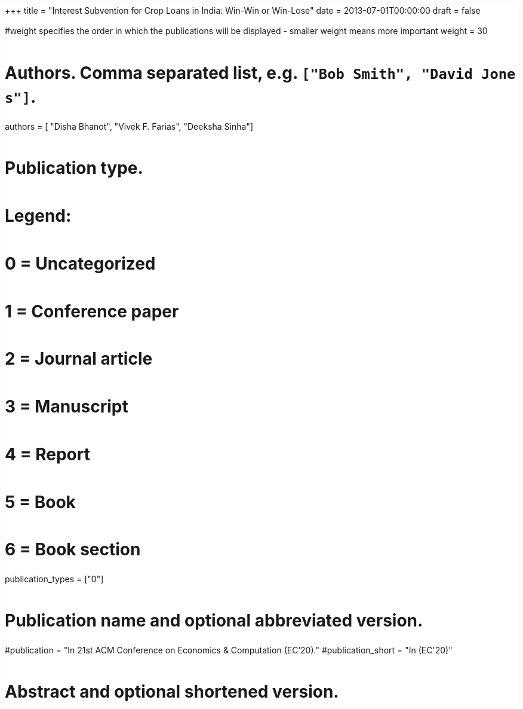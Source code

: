 +++
title = "Interest Subvention for Crop Loans in India: Win-Win or Win-Lose"
date = 2013-07-01T00:00:00
draft = false

#weight specifies the order in which the publications will be displayed - smaller weight means more important
weight = 30 

# Authors. Comma separated list, e.g. `["Bob Smith", "David Jones"]`.
authors = [ "Disha Bhanot", "Vivek F. Farias", "Deeksha Sinha"]

# Publication type.
# Legend:
# 0 = Uncategorized
# 1 = Conference paper
# 2 = Journal article
# 3 = Manuscript
# 4 = Report
# 5 = Book
# 6 = Book section
publication_types = ["0"]

# Publication name and optional abbreviated version.
#publication = "In 21st ACM Conference on Economics & Computation (EC’20)."
#publication_short = "In (EC'20)"

# Abstract and optional shortened version.